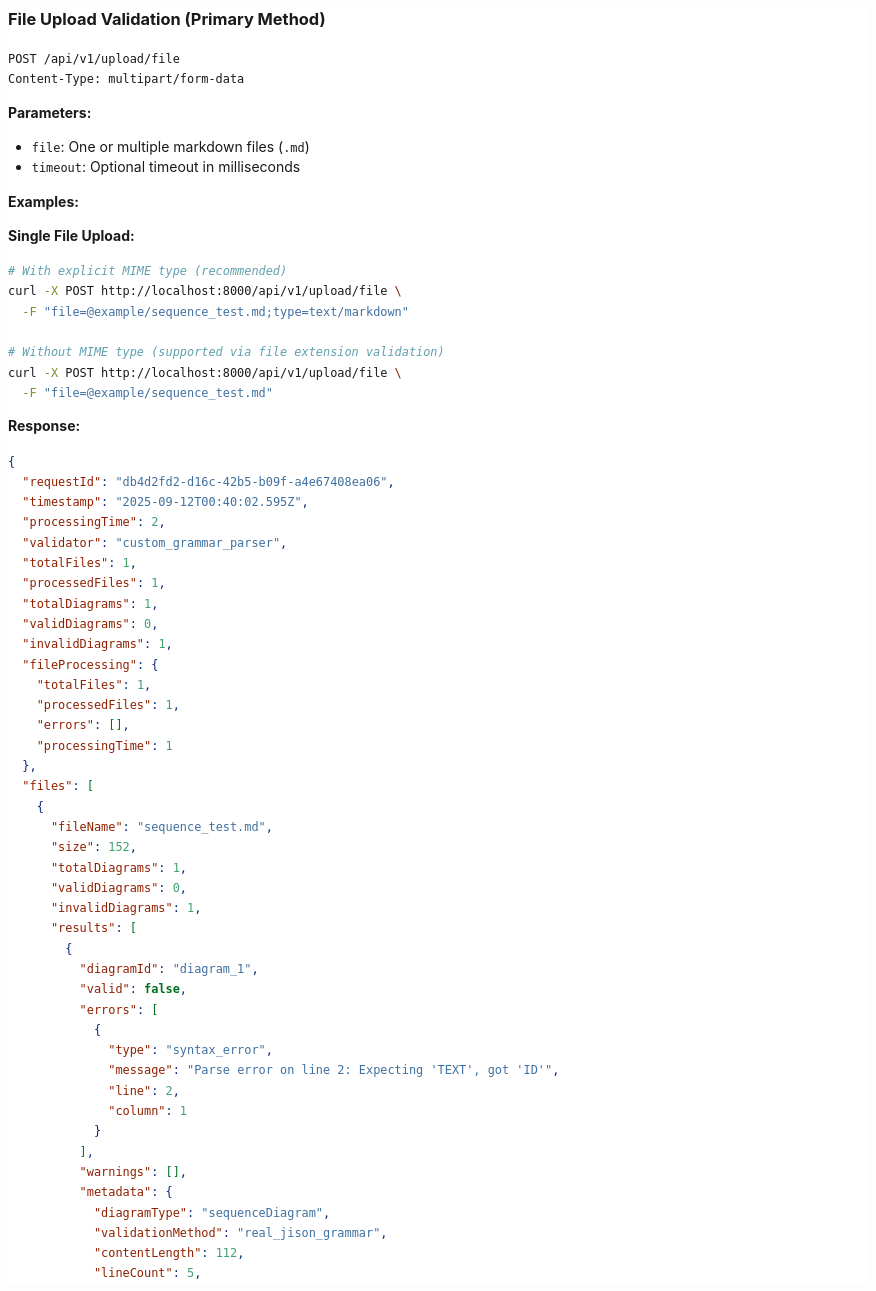 ### File Upload Validation (Primary Method)
```bash
POST /api/v1/upload/file
Content-Type: multipart/form-data
```

**Parameters:**
- `file`: One or multiple markdown files (`.md`)
- `timeout`: Optional timeout in milliseconds

**Examples:**

**Single File Upload:**
```bash
# With explicit MIME type (recommended)
curl -X POST http://localhost:8000/api/v1/upload/file \
  -F "file=@example/sequence_test.md;type=text/markdown"

# Without MIME type (supported via file extension validation)
curl -X POST http://localhost:8000/api/v1/upload/file \
  -F "file=@example/sequence_test.md"
```

**Response:**
```json
{
  "requestId": "db4d2fd2-d16c-42b5-b09f-a4e67408ea06",
  "timestamp": "2025-09-12T00:40:02.595Z",
  "processingTime": 2,
  "validator": "custom_grammar_parser",
  "totalFiles": 1,
  "processedFiles": 1,
  "totalDiagrams": 1,
  "validDiagrams": 0,
  "invalidDiagrams": 1,
  "fileProcessing": {
    "totalFiles": 1,
    "processedFiles": 1,
    "errors": [],
    "processingTime": 1
  },
  "files": [
    {
      "fileName": "sequence_test.md",
      "size": 152,
      "totalDiagrams": 1,
      "validDiagrams": 0,
      "invalidDiagrams": 1,
      "results": [
        {
          "diagramId": "diagram_1",
          "valid": false,
          "errors": [
            {
              "type": "syntax_error",
              "message": "Parse error on line 2: Expecting 'TEXT', got 'ID'",
              "line": 2,
              "column": 1
            }
          ],
          "warnings": [],
          "metadata": {
            "diagramType": "sequenceDiagram",
            "validationMethod": "real_jison_grammar",
            "contentLength": 112,
            "lineCount": 5,
```